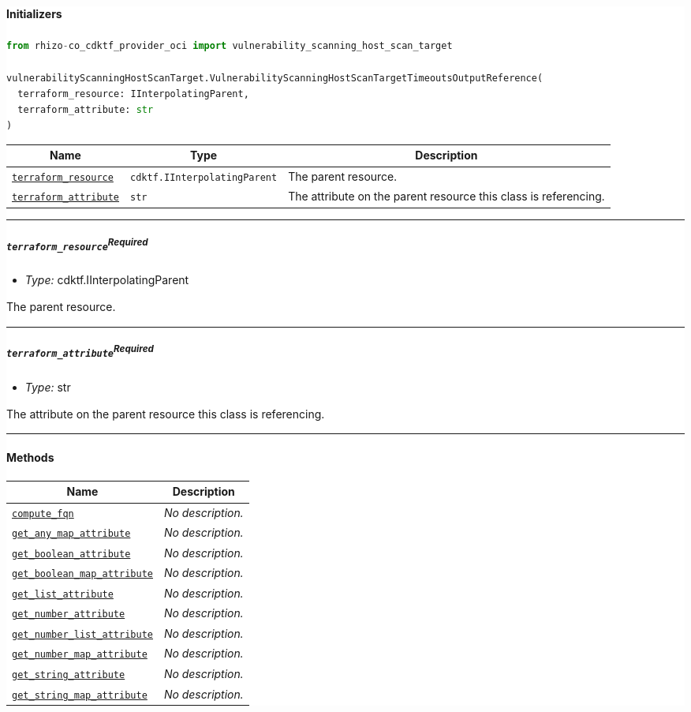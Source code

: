 #### Initializers <a name="Initializers" id="rhizo-co-terraform-provider-oci.vulnerabilityScanningHostScanTarget.VulnerabilityScanningHostScanTargetTimeoutsOutputReference.Initializer"></a>

```python
from rhizo-co_cdktf_provider_oci import vulnerability_scanning_host_scan_target

vulnerabilityScanningHostScanTarget.VulnerabilityScanningHostScanTargetTimeoutsOutputReference(
  terraform_resource: IInterpolatingParent,
  terraform_attribute: str
)
```

| **Name** | **Type** | **Description** |
| --- | --- | --- |
| <code><a href="#rhizo-co-terraform-provider-oci.vulnerabilityScanningHostScanTarget.VulnerabilityScanningHostScanTargetTimeoutsOutputReference.Initializer.parameter.terraformResource">terraform_resource</a></code> | <code>cdktf.IInterpolatingParent</code> | The parent resource. |
| <code><a href="#rhizo-co-terraform-provider-oci.vulnerabilityScanningHostScanTarget.VulnerabilityScanningHostScanTargetTimeoutsOutputReference.Initializer.parameter.terraformAttribute">terraform_attribute</a></code> | <code>str</code> | The attribute on the parent resource this class is referencing. |

---

##### `terraform_resource`<sup>Required</sup> <a name="terraform_resource" id="rhizo-co-terraform-provider-oci.vulnerabilityScanningHostScanTarget.VulnerabilityScanningHostScanTargetTimeoutsOutputReference.Initializer.parameter.terraformResource"></a>

- *Type:* cdktf.IInterpolatingParent

The parent resource.

---

##### `terraform_attribute`<sup>Required</sup> <a name="terraform_attribute" id="rhizo-co-terraform-provider-oci.vulnerabilityScanningHostScanTarget.VulnerabilityScanningHostScanTargetTimeoutsOutputReference.Initializer.parameter.terraformAttribute"></a>

- *Type:* str

The attribute on the parent resource this class is referencing.

---

#### Methods <a name="Methods" id="Methods"></a>

| **Name** | **Description** |
| --- | --- |
| <code><a href="#rhizo-co-terraform-provider-oci.vulnerabilityScanningHostScanTarget.VulnerabilityScanningHostScanTargetTimeoutsOutputReference.computeFqn">compute_fqn</a></code> | *No description.* |
| <code><a href="#rhizo-co-terraform-provider-oci.vulnerabilityScanningHostScanTarget.VulnerabilityScanningHostScanTargetTimeoutsOutputReference.getAnyMapAttribute">get_any_map_attribute</a></code> | *No description.* |
| <code><a href="#rhizo-co-terraform-provider-oci.vulnerabilityScanningHostScanTarget.VulnerabilityScanningHostScanTargetTimeoutsOutputReference.getBooleanAttribute">get_boolean_attribute</a></code> | *No description.* |
| <code><a href="#rhizo-co-terraform-provider-oci.vulnerabilityScanningHostScanTarget.VulnerabilityScanningHostScanTargetTimeoutsOutputReference.getBooleanMapAttribute">get_boolean_map_attribute</a></code> | *No description.* |
| <code><a href="#rhizo-co-terraform-provider-oci.vulnerabilityScanningHostScanTarget.VulnerabilityScanningHostScanTargetTimeoutsOutputReference.getListAttribute">get_list_attribute</a></code> | *No description.* |
| <code><a href="#rhizo-co-terraform-provider-oci.vulnerabilityScanningHostScanTarget.VulnerabilityScanningHostScanTargetTimeoutsOutputReference.getNumberAttribute">get_number_attribute</a></code> | *No description.* |
| <code><a href="#rhizo-co-terraform-provider-oci.vulnerabilityScanningHostScanTarget.VulnerabilityScanningHostScanTargetTimeoutsOutputReference.getNumberListAttribute">get_number_list_attribute</a></code> | *No description.* |
| <code><a href="#rhizo-co-terraform-provider-oci.vulnerabilityScanningHostScanTarget.VulnerabilityScanningHostScanTargetTimeoutsOutputReference.getNumberMapAttribute">get_number_map_attribute</a></code> | *No description.* |
| <code><a href="#rhizo-co-terraform-provider-oci.vulnerabilityScanningHostScanTarget.VulnerabilityScanningHostScanTargetTimeoutsOutputReference.getStringAttribute">get_string_attribute</a></code> | *No description.* |
| <code><a href="#rhizo-co-terraform-provider-oci.vulnerabilityScanningHostScanTarget.VulnerabilityScanningHostScanTargetTimeoutsOutputReference.getStringMapAttribute">get_string_map_attribute</a></code> | *No description.* |